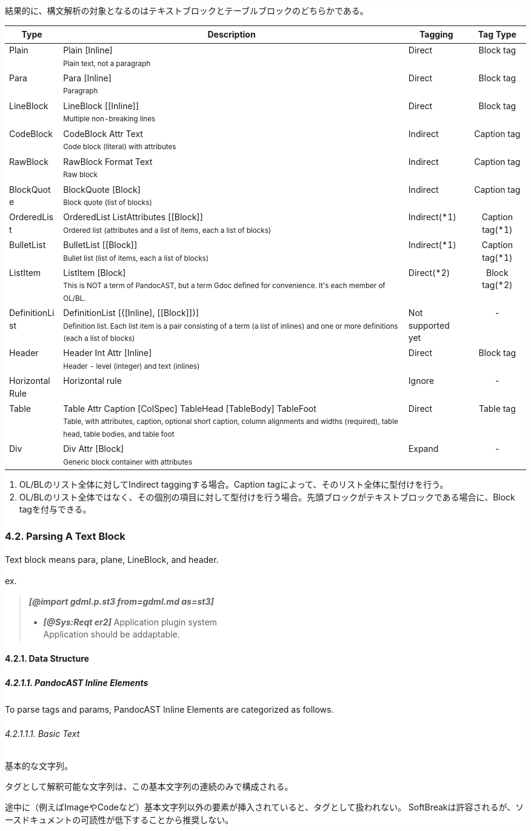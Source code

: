 結果的に、構文解析の対象となるのはテキストブロックとテーブルブロックのどちらかである。

| Type | Description | Tagging | Tag Type |
| ---- | ----------- | -------- | :-------: |
| Plain | Plain [Inline]<br><small>Plain text, not a paragraph</small> | Direct | Block tag
| Para | Para [Inline]<br><small>Paragraph</small> | Direct | Block tag
| LineBlock | LineBlock [[Inline]]<br><small>Multiple non-breaking lines</small> | Direct | Block tag
| CodeBlock | CodeBlock Attr Text<br><small>Code block (literal) with attributes</small> | Indirect | Caption tag
| RawBlock | RawBlock Format Text<br><small>Raw block</small> | Indirect | Caption tag
| BlockQuote | BlockQuote [Block]<br><small>Block quote (list of blocks)</small> | Indirect | Caption tag
| OrderedList | OrderedList ListAttributes [[Block]]<br><small>Ordered list (attributes and a list of items, each a list of blocks)</small> | Indirect(\*1) | Caption tag(\*1)
| BulletList | BulletList [[Block]]<br><small>Bullet list (list of items, each a list of blocks)</small> | Indirect(\*1) | Caption tag(\*1)
| ListItem | ListItem [Block]<br><small>This is NOT a term of PandocAST, but a term Gdoc defined for convenience. It's each member of OL/BL.</small> | Direct(\*2) | Block tag(\*2)
| DefinitionList | DefinitionList [([Inline], [[Block]])]<br><small>Definition list. Each list item is a pair consisting of a term (a list of inlines) and one or more definitions (each a list of blocks)</small> | Not supported yet | -
| Header | Header Int Attr [Inline]<br><small>Header - level (integer) and text (inlines)</small> | Direct | Block tag
| HorizontalRule | Horizontal rule | Ignore | -
| Table | Table Attr Caption [ColSpec] TableHead [TableBody] TableFoot<br><small>Table, with attributes, caption, optional short caption, column alignments and widths (required), table head, table bodies, and table foot</small> | Direct | Table tag
| Div | Div Attr [Block]<br><small>Generic block container with attributes | Expand | -

1. OL/BLのリスト全体に対してIndirect taggingする場合。Caption tagによって、そのリスト全体に型付けを行う。
2. OL/BLのリスト全体ではなく、その個別の項目に対して型付けを行う場合。先頭ブロックがテキストブロックである場合に、Block tagを付与できる。

### 4.2. Parsing A Text Block

Text block means para, plane, LineBlock, and header.

ex.

> ***[@import gdml.p.st3 from=gdml.md as=st3]***
>
> - ***[@Sys:Reqt er2]*** Application plugin system  \
>   Application should be addaptable.

#### 4.2.1. Data Structure

##### 4.2.1.1. PandocAST Inline Elements

To parse tags and params, PandocAST Inline Elements are categorized as follows.

###### 4.2.1.1.1. Basic Text

基本的な文字列。

タグとして解釈可能な文字列は、この基本文字列の連続のみで構成される。

途中に（例えばImageやCodeなど）基本文字列以外の要素が挿入されていると、タグとして扱われない。
SoftBreakは許容されるが、ソースドキュメントの可読性が低下することから推奨しない。
